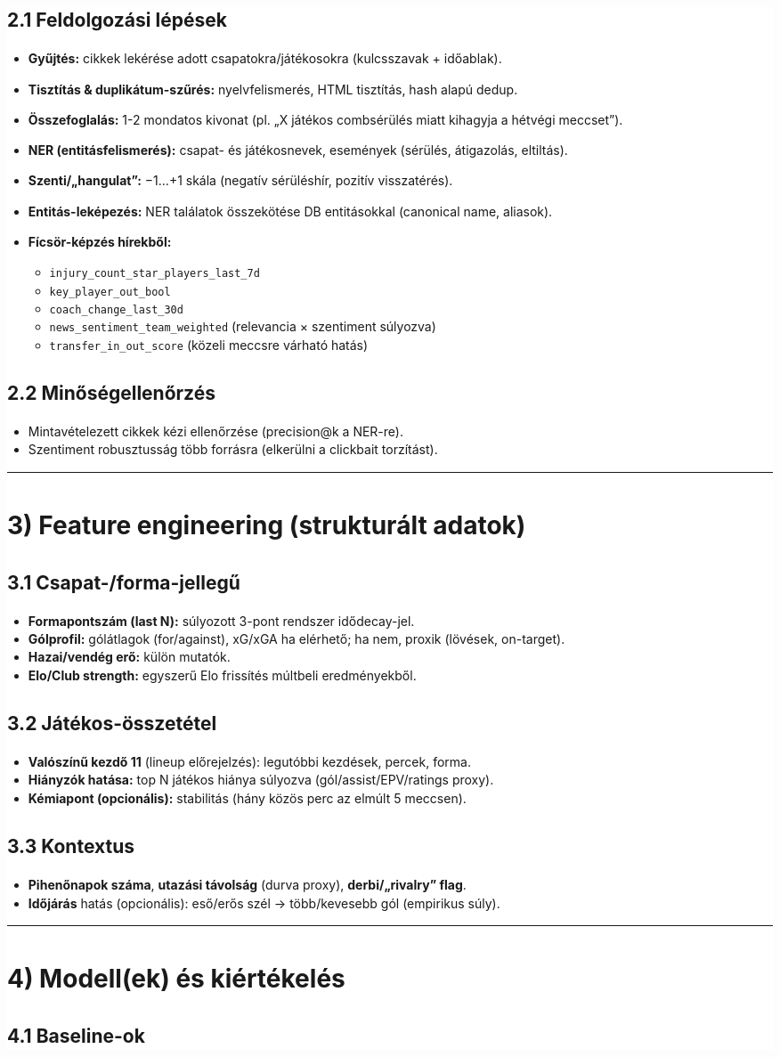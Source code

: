 ## 2.1 Feldolgozási lépések

* **Gyűjtés:** cikkek lekérése adott csapatokra/játékosokra (kulcsszavak + időablak).
* **Tisztítás & duplikátum-szűrés:** nyelvfelismerés, HTML tisztítás, hash alapú dedup.
* **Összefoglalás:** 1-2 mondatos kivonat (pl. „X játékos combsérülés miatt kihagyja a hétvégi meccset”).
* **NER (entitásfelismerés):** csapat- és játékosnevek, események (sérülés, átigazolás, eltiltás).
* **Szenti/„hangulat”:** −1…+1 skála (negatív sérüléshír, pozitív visszatérés).
* **Entitás-leképezés:** NER találatok összekötése DB entitásokkal (canonical name, aliasok).
* **Fícsör-képzés hírekből:**

  * `injury_count_star_players_last_7d`
  * `key_player_out_bool`
  * `coach_change_last_30d`
  * `news_sentiment_team_weighted` (relevancia × szentiment súlyozva)
  * `transfer_in_out_score` (közeli meccsre várható hatás)

## 2.2 Minőségellenőrzés

* Mintavételezett cikkek kézi ellenőrzése (precision\@k a NER-re).
* Szentiment robusztusság több forrásra (elkerülni a clickbait torzítást).

---

# 3) Feature engineering (strukturált adatok)

## 3.1 Csapat-/forma-jellegű

* **Formapontszám (last N):** súlyozott 3-pont rendszer idődecay-jel.
* **Gólprofil:** gólátlagok (for/against), xG/xGA ha elérhető; ha nem, proxik (lövések, on-target).
* **Hazai/vendég erő:** külön mutatók.
* **Elo/Club strength:** egyszerű Elo frissítés múltbeli eredményekből.

## 3.2 Játékos-összetétel

* **Valószínű kezdő 11** (lineup előrejelzés): legutóbbi kezdések, percek, forma.
* **Hiányzók hatása:** top N játékos hiánya súlyozva (gól/assist/EPV/ratings proxy).
* **Kémiapont (opcionális):** stabilitás (hány közös perc az elmúlt 5 meccsen).

## 3.3 Kontextus

* **Pihenőnapok száma**, **utazási távolság** (durva proxy), **derbi/„rivalry” flag**.
* **Időjárás** hatás (opcionális): eső/erős szél → több/kevesebb gól (empirikus súly).

---

# 4) Modell(ek) és kiértékelés

## 4.1 Baseline-ok
